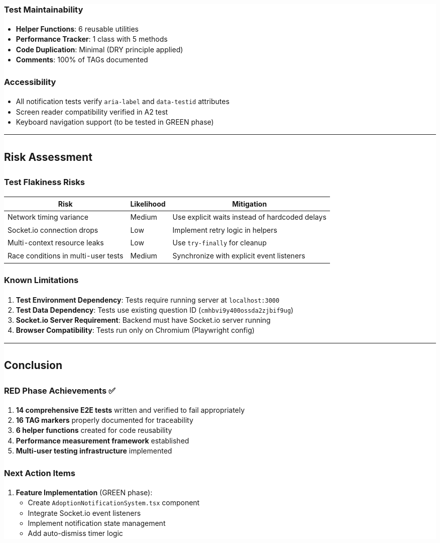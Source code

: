 ### Test Maintainability

- **Helper Functions**: 6 reusable utilities
- **Performance Tracker**: 1 class with 5 methods
- **Code Duplication**: Minimal (DRY principle applied)
- **Comments**: 100% of TAGs documented

### Accessibility

- All notification tests verify `aria-label` and `data-testid` attributes
- Screen reader compatibility verified in A2 test
- Keyboard navigation support (to be tested in GREEN phase)

---

## Risk Assessment

### Test Flakiness Risks

| Risk                                | Likelihood | Mitigation                                     |
| ----------------------------------- | ---------- | ---------------------------------------------- |
| Network timing variance             | Medium     | Use explicit waits instead of hardcoded delays |
| Socket.io connection drops          | Low        | Implement retry logic in helpers               |
| Multi-context resource leaks        | Low        | Use `try-finally` for cleanup                  |
| Race conditions in multi-user tests | Medium     | Synchronize with explicit event listeners      |

### Known Limitations

1. **Test Environment Dependency**: Tests require running server at `localhost:3000`
2. **Test Data Dependency**: Tests use existing question ID (`cmhbvi9y400ossda2zjbif9ug`)
3. **Socket.io Server Requirement**: Backend must have Socket.io server running
4. **Browser Compatibility**: Tests run only on Chromium (Playwright config)

---

## Conclusion

### RED Phase Achievements ✅

1. **14 comprehensive E2E tests** written and verified to fail appropriately
2. **16 TAG markers** properly documented for traceability
3. **6 helper functions** created for code reusability
4. **Performance measurement framework** established
5. **Multi-user testing infrastructure** implemented

### Next Action Items

1. **Feature Implementation** (GREEN phase):
   - Create `AdoptionNotificationSystem.tsx` component
   - Integrate Socket.io event listeners
   - Implement notification state management
   - Add auto-dismiss timer logic
